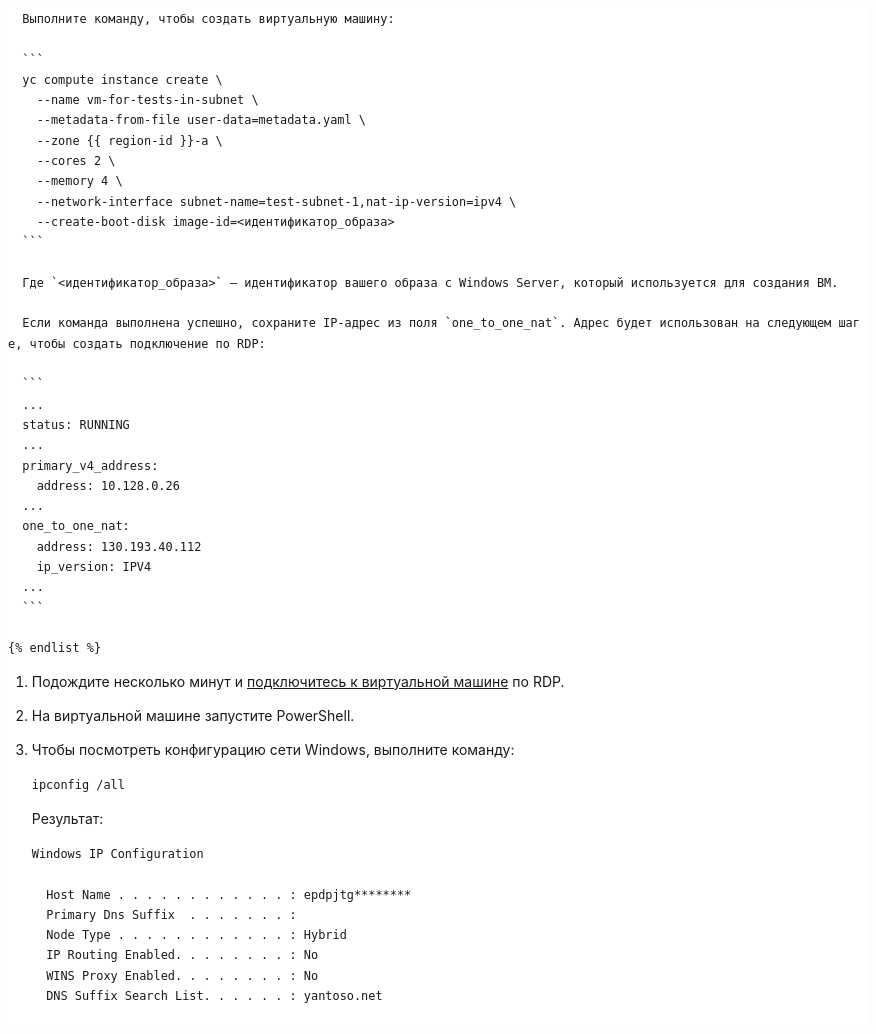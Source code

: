       Выполните команду, чтобы создать виртуальную машину:

      ```
      yc compute instance create \
        --name vm-for-tests-in-subnet \
        --metadata-from-file user-data=metadata.yaml \
        --zone {{ region-id }}-a \
        --cores 2 \
        --memory 4 \
        --network-interface subnet-name=test-subnet-1,nat-ip-version=ipv4 \
        --create-boot-disk image-id=<идентификатор_образа>
      ```

      Где `<идентификатор_образа>` — идентификатор вашего образа с Windows Server, который используется для создания ВМ.

      Если команда выполнена успешно, сохраните IP-адрес из поля `one_to_one_nat`. Адрес будет использован на следующем шаге, чтобы создать подключение по RDP:

      ```
      ...
      status: RUNNING
      ...
      primary_v4_address:
        address: 10.128.0.26
      ...
      one_to_one_nat:
        address: 130.193.40.112
        ip_version: IPV4
      ...
      ```

    {% endlist %}

1. Подождите несколько минут и [подключитесь к виртуальной машине](../../compute/operations/vm-connect/rdp.md) по RDP.

1. На виртуальной машине запустите PowerShell.

1. Чтобы посмотреть конфигурацию сети Windows, выполните команду:

    ```
    ipconfig /all
    ```

    Результат:

    ```
    Windows IP Configuration
    
      Host Name . . . . . . . . . . . . : epdpjtg********
      Primary Dns Suffix  . . . . . . . :
      Node Type . . . . . . . . . . . . : Hybrid
      IP Routing Enabled. . . . . . . . : No
      WINS Proxy Enabled. . . . . . . . : No
      DNS Suffix Search List. . . . . . : yantoso.net
    